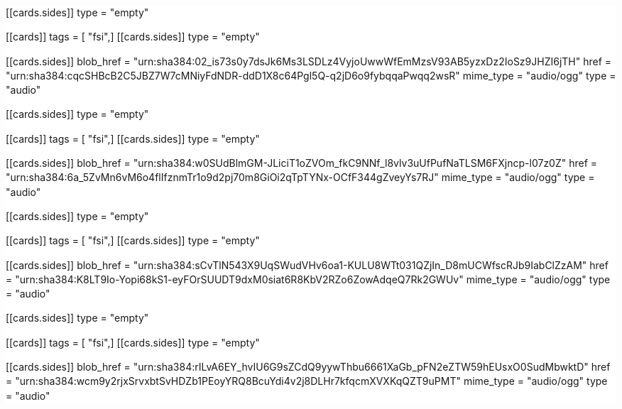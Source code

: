 [[cards.sides]]
type = "empty"


[[cards]]
tags = [ "fsi",]
[[cards.sides]]
type = "empty"

[[cards.sides]]
blob_href = "urn:sha384:02_is73s0y7dsJk6Ms3LSDLz4VyjoUwwWfEmMzsV93AB5yzxDz2IoSz9JHZI6jTH"
href = "urn:sha384:cqcSHBcB2C5JBZ7W7cMNiyFdNDR-ddD1X8c64Pgl5Q-q2jD6o9fybqqaPwqq2wsR"
mime_type = "audio/ogg"
type = "audio"

[[cards.sides]]
type = "empty"


[[cards]]
tags = [ "fsi",]
[[cards.sides]]
type = "empty"

[[cards.sides]]
blob_href = "urn:sha384:w0SUdBlmGM-JLiciT1oZVOm_fkC9NNf_l8vlv3uUfPufNaTLSM6FXjncp-l07z0Z"
href = "urn:sha384:6a_5ZvMn6vM6o4flIfznmTr1o9d2pj70m8GiOi2qTpTYNx-OCfF344gZveyYs7RJ"
mime_type = "audio/ogg"
type = "audio"

[[cards.sides]]
type = "empty"


[[cards]]
tags = [ "fsi",]
[[cards.sides]]
type = "empty"

[[cards.sides]]
blob_href = "urn:sha384:sCvTlN543X9UqSWudVHv6oa1-KULU8WTt031QZjIn_D8mUCWfscRJb9IabClZzAM"
href = "urn:sha384:K8LT9Io-Yopi68kS1-eyFOrSUUDT9dxM0siat6R8KbV2RZo6ZowAdqeQ7Rk2GWUv"
mime_type = "audio/ogg"
type = "audio"

[[cards.sides]]
type = "empty"


[[cards]]
tags = [ "fsi",]
[[cards.sides]]
type = "empty"

[[cards.sides]]
blob_href = "urn:sha384:rILvA6EY_hvIU6G9sZCdQ9yywThbu6661XaGb_pFN2eZTW59hEUsxO0SudMbwktD"
href = "urn:sha384:wcm9y2rjxSrvxbtSvHDZb1PEoyYRQ8BcuYdi4v2j8DLHr7kfqcmXVXKqQZT9uPMT"
mime_type = "audio/ogg"
type = "audio"
